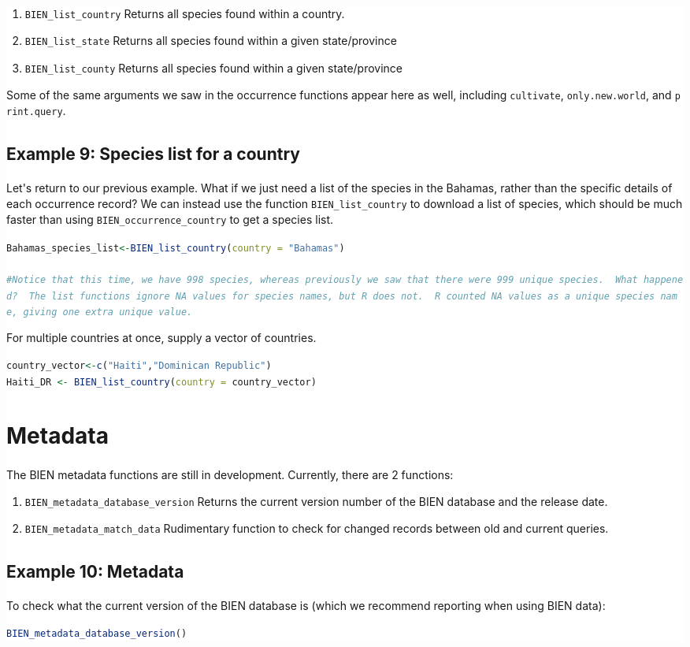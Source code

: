 1. `BIEN_list_country` Returns all species found within a country.

2. `BIEN_list_state` Returns all species found within a given state/province

3.  `BIEN_list_county` Returns all species found within a given state/province

Some of the same arguments we saw in the occurrence functions appear here as well, including `cultivate`, `only.new.world`, and `print.query`.


## Example 9: Species list for a country

Let's return to our previous example.  What if we just need a list of the species in the Bahamas, rather than the specific details of each occurrence record?  We can instead use the function `BIEN_list_country` to download a list of species, which should be much faster than using `BIEN_occurrence_country` to get a species list.


```r
Bahamas_species_list<-BIEN_list_country(country = "Bahamas")

#Notice that this time, we have 998 species, whereas previously we saw that there were 999 unique species.  What happened?  The list functions ignore NA values for species names, but R does not.  R counted NA values as a unique species name, giving one extra unique value.
```

For multiple countries at once, supply a vector of countries.


```r
country_vector<-c("Haiti","Dominican Republic")
Haiti_DR <- BIEN_list_country(country = country_vector)
```

# Metadata
The BIEN metadata functions are still in development.  Currently, there are 2 functions:

1. `BIEN_metadata_database_version` Returns the current version number of the BIEN database and the release date.

2. `BIEN_metadata_match_data` Rudimentary function to check for changed records between old and current queries.

## Example 10: Metadata 

To check what the current version of the BIEN database is (which we recommend reporting when using BIEN data):


```r
BIEN_metadata_database_version()
```

<div data-pagedtable="false">
  <script data-pagedtable-source type="application/json">
{"columns":[{"label":["db_version"],"name":[1],"type":["chr"],"align":["left"]},{"label":["db_release_date"],"name":[2],"type":["function () ",".Internal(date())"],"align":["right"]}],"data":[{"1":"3.4.1","2":"2017-01-04"}],"options":{"columns":{"min":{},"max":[10]},"rows":{"min":[10],"max":[10]},"pages":{}}}
  </script>
</div>

